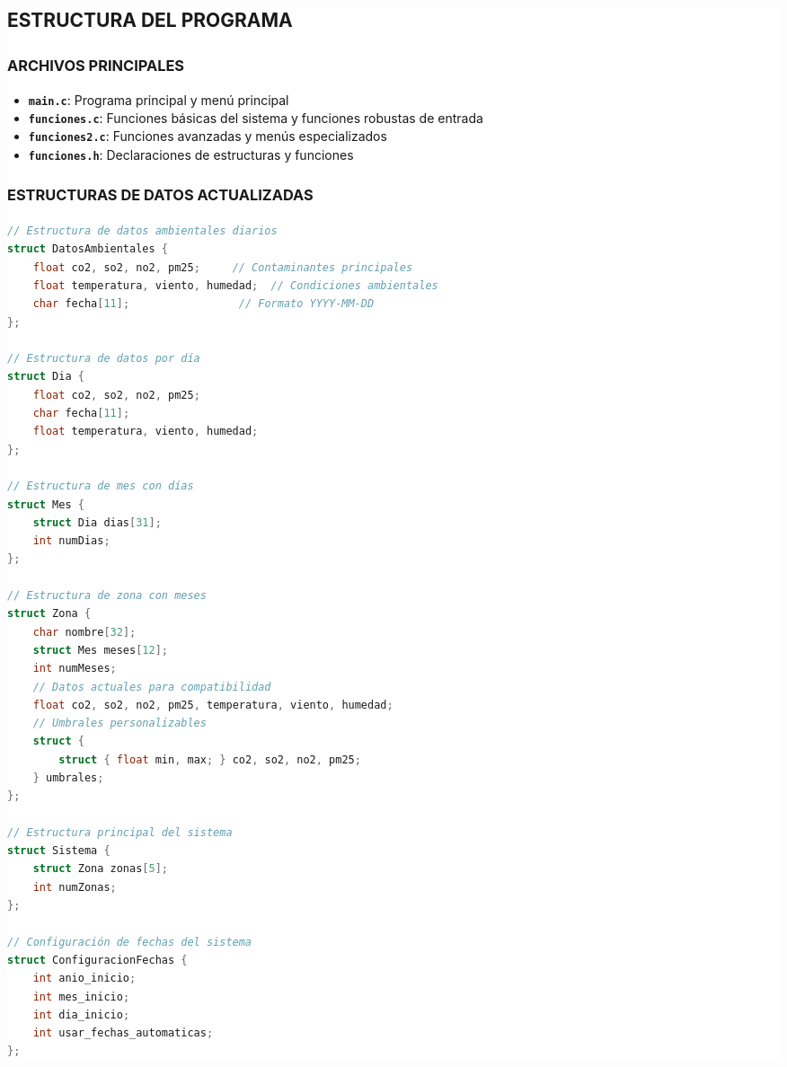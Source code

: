 
## ESTRUCTURA DEL PROGRAMA

### ARCHIVOS PRINCIPALES
- **`main.c`**: Programa principal y menú principal
- **`funciones.c`**: Funciones básicas del sistema y funciones robustas de entrada
- **`funciones2.c`**: Funciones avanzadas y menús especializados
- **`funciones.h`**: Declaraciones de estructuras y funciones

### ESTRUCTURAS DE DATOS ACTUALIZADAS
```c
// Estructura de datos ambientales diarios
struct DatosAmbientales {
    float co2, so2, no2, pm25;     // Contaminantes principales
    float temperatura, viento, humedad;  // Condiciones ambientales
    char fecha[11];                 // Formato YYYY-MM-DD
};

// Estructura de datos por día
struct Dia {
    float co2, so2, no2, pm25;
    char fecha[11];
    float temperatura, viento, humedad;
};

// Estructura de mes con días
struct Mes {
    struct Dia dias[31];
    int numDias;
};

// Estructura de zona con meses
struct Zona {
    char nombre[32];
    struct Mes meses[12];
    int numMeses;
    // Datos actuales para compatibilidad
    float co2, so2, no2, pm25, temperatura, viento, humedad;
    // Umbrales personalizables
    struct {
        struct { float min, max; } co2, so2, no2, pm25;
    } umbrales;
};

// Estructura principal del sistema
struct Sistema {
    struct Zona zonas[5];
    int numZonas;
};

// Configuración de fechas del sistema
struct ConfiguracionFechas {
    int anio_inicio;
    int mes_inicio;
    int dia_inicio;
    int usar_fechas_automaticas;
};
```
